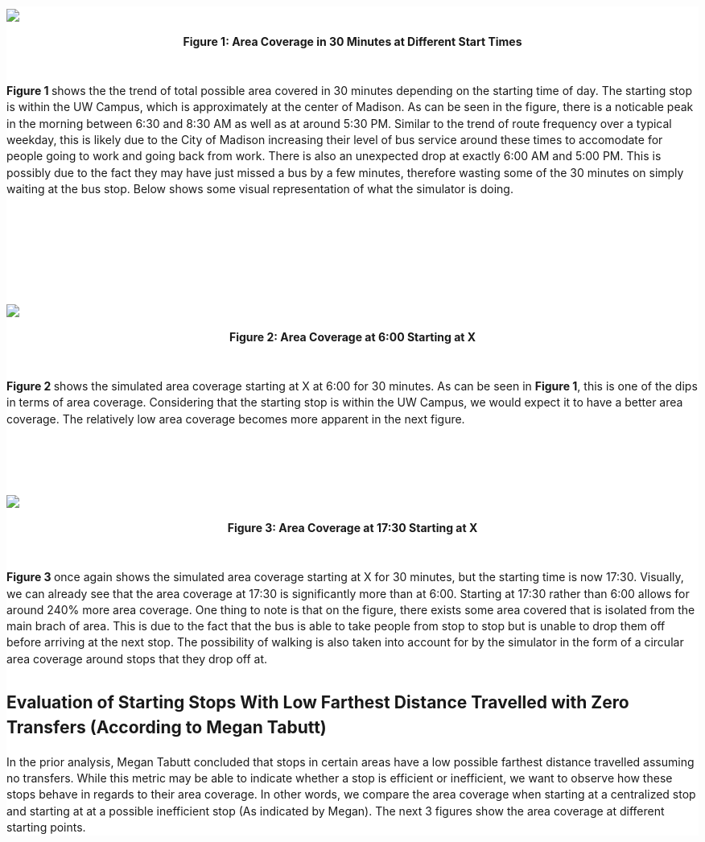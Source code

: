 <img src="https://i.imgur.com/1AGA6O8.jpg" width="5000" align="center"/>
</p>
<center><strong>Figure 1: Area Coverage in 30 Minutes at Different Start Times <br/></strong></center>
<br/><br/>
<div align="left"><strong> Figure 1 </strong> shows the the trend of total possible area covered in 30 minutes depending on the starting time of day. The starting stop is within the UW Campus, which is approximately at the center of Madison. As can be seen in the figure, there is a noticable peak in the morning between 6:30 and 8:30 AM as well as at around 5:30 PM. Similar to the trend of route frequency over a typical weekday, this is likely due to the City of Madison increasing their level of bus service around these times to accomodate for people going to work and going back from work. There is also an unexpected drop at exactly 6:00 AM and 5:00 PM. This is possibly due to the fact they may have just missed a bus by a few minutes, therefore wasting some of the 30 minutes on simply waiting at the bus stop. Below shows some visual representation of what the simulator is doing. 

<br/><br/><br/><br/><br/>


<img src="https://i.imgur.com/rmpFtUZ.jpg" width="5000" align="center"/>
</p>
<center><strong>Figure 2: Area Coverage at 6:00 Starting at X  <br/></strong></center>
<br/><br/>
<div align="left"><strong> Figure 2 </strong> shows the simulated area coverage starting at X at 6:00 for 30 minutes. As can be seen in <strong>Figure 1</strong>, this is one of the dips in terms of area coverage. Considering that the starting stop is within the UW Campus, we would expect it to have a better area coverage. The relatively low area coverage becomes more apparent in the next figure. <br/><br/><br/><br/><br/>






<img src="https://i.imgur.com/lyjDmNY.jpg" width="10000" height = "" align="center"/>
</p>
<center><strong>Figure 3: Area Coverage at 17:30 Starting at X <br/></strong></center>
<br/><br/>
<div align="left"><strong> Figure 3 </strong> once again shows the simulated area coverage starting at X for 30 minutes, but the starting time is now 17:30. Visually, we can already see that the area coverage at 17:30 is significantly more than at 6:00. Starting at 17:30 rather than 6:00 allows for around 240% more area coverage. One thing to note is that on the figure, there exists some area covered that is isolated from the main brach of area. This is due to the fact that the bus is able to take people from stop to stop but is unable to drop them off before arriving at the next stop. The possibility of walking is also taken into account for by the simulator in the form of a circular area coverage around stops that they drop off at. 


## Evaluation of Starting Stops With Low Farthest Distance Travelled with Zero Transfers (According to Megan Tabutt)

In the prior analysis, Megan Tabutt concluded that stops in certain areas have a low possible farthest distance travelled assuming no transfers. While this metric may be able to indicate whether a stop is efficient or inefficient, we want to observe how these stops behave in regards to their area coverage. In other words, we compare the area coverage when starting at a centralized stop and starting at at a possible inefficient stop (As indicated by Megan). The next 3 figures show the area coverage at different starting points.
